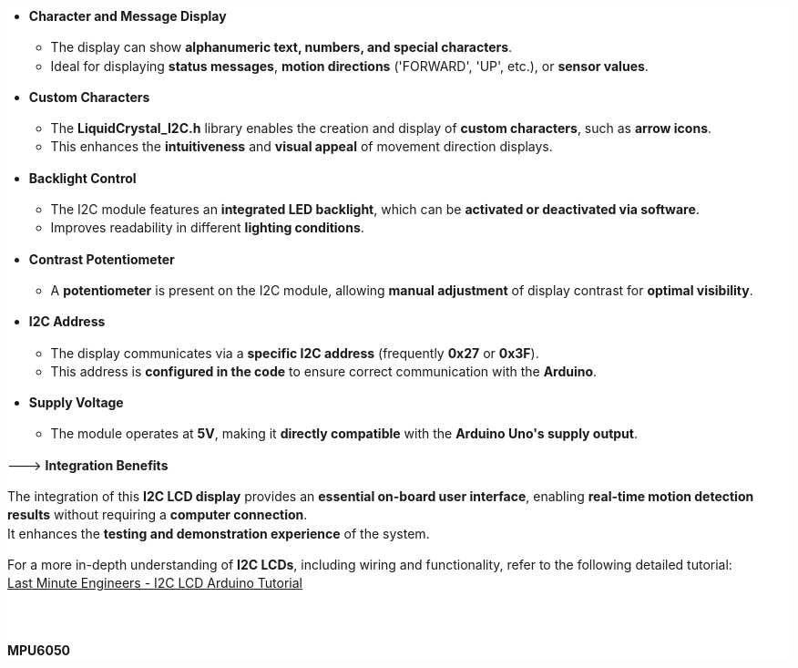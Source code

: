 - **Character and Message Display**  
  - The display can show **alphanumeric text, numbers, and special characters**.  
  - Ideal for displaying **status messages**, **motion directions** ('FORWARD', 'UP', etc.), or **sensor values**.  

- **Custom Characters**  
  - The **LiquidCrystal_I2C.h** library enables the creation and display of **custom characters**, such as **arrow icons**.  
  - This enhances the **intuitiveness** and **visual appeal** of movement direction displays.  

- **Backlight Control**  
  - The I2C module features an **integrated LED backlight**, which can be **activated or deactivated via software**.  
  - Improves readability in different **lighting conditions**.  

- **Contrast Potentiometer**  
  - A **potentiometer** is present on the I2C module, allowing **manual adjustment** of display contrast for **optimal visibility**.  

- **I2C Address**  
  - The display communicates via a **specific I2C address** (frequently **0x27** or **0x3F**).  
  - This address is **configured in the code** to ensure correct communication with the **Arduino**.  

- **Supply Voltage**  
  - The module operates at **5V**, making it **directly compatible** with the **Arduino Uno's supply output**.  

---> **Integration Benefits**

The integration of this **I2C LCD display** provides an **essential on-board user interface**, enabling **real-time motion detection results** without requiring a **computer connection**.  
It enhances the **testing and demonstration experience** of the system.  

For a more in-depth understanding of **I2C LCDs**, including wiring and functionality, refer to the following detailed tutorial:  
[Last Minute Engineers - I2C LCD Arduino Tutorial](https://lastminuteengineers.com/i2c-lcd-arduino-tutorial/) 

<br />

#### MPU6050

